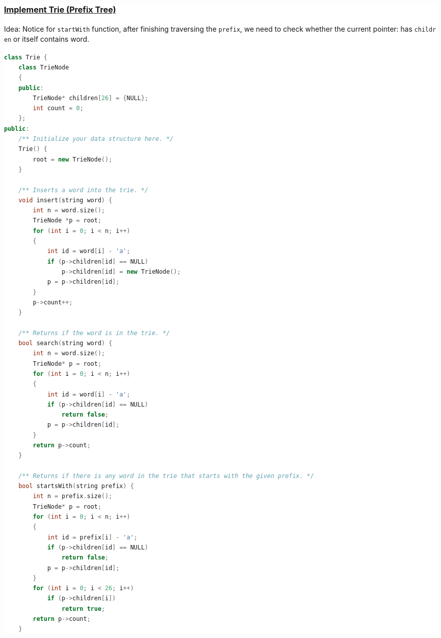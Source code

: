 ### <em class="icon-check"></em> [Implement Trie (Prefix Tree)](https://leetcode.com/problems/implement-trie-prefix-tree/?tab=Description)
Idea: Notice for `startWith` function, after finishing traversing the `prefix`, we need to check whether the current pointer: has `children` or itself contains word.
```cpp
class Trie {
    class TrieNode
    {
    public:
        TrieNode* children[26] = {NULL};
        int count = 0;
    };
public:
    /** Initialize your data structure here. */
    Trie() {
        root = new TrieNode();
    }
    
    /** Inserts a word into the trie. */
    void insert(string word) {
        int n = word.size();
        TrieNode *p = root;
        for (int i = 0; i < n; i++)
        {
            int id = word[i] - 'a';
            if (p->children[id] == NULL)
                p->children[id] = new TrieNode();
            p = p->children[id];
        }
        p->count++;
    }
    
    /** Returns if the word is in the trie. */
    bool search(string word) {
        int n = word.size();
        TrieNode* p = root;
        for (int i = 0; i < n; i++)
        {
            int id = word[i] - 'a';
            if (p->children[id] == NULL)
                return false;
            p = p->children[id];
        }
        return p->count;
    }
    
    /** Returns if there is any word in the trie that starts with the given prefix. */
    bool startsWith(string prefix) {
        int n = prefix.size();
        TrieNode* p = root;
        for (int i = 0; i < n; i++)
        {
            int id = prefix[i] - 'a';
            if (p->children[id] == NULL)
                return false;
            p = p->children[id];
        }
        for (int i = 0; i < 26; i++)
            if (p->children[i])
                return true;
        return p->count;
    }
```